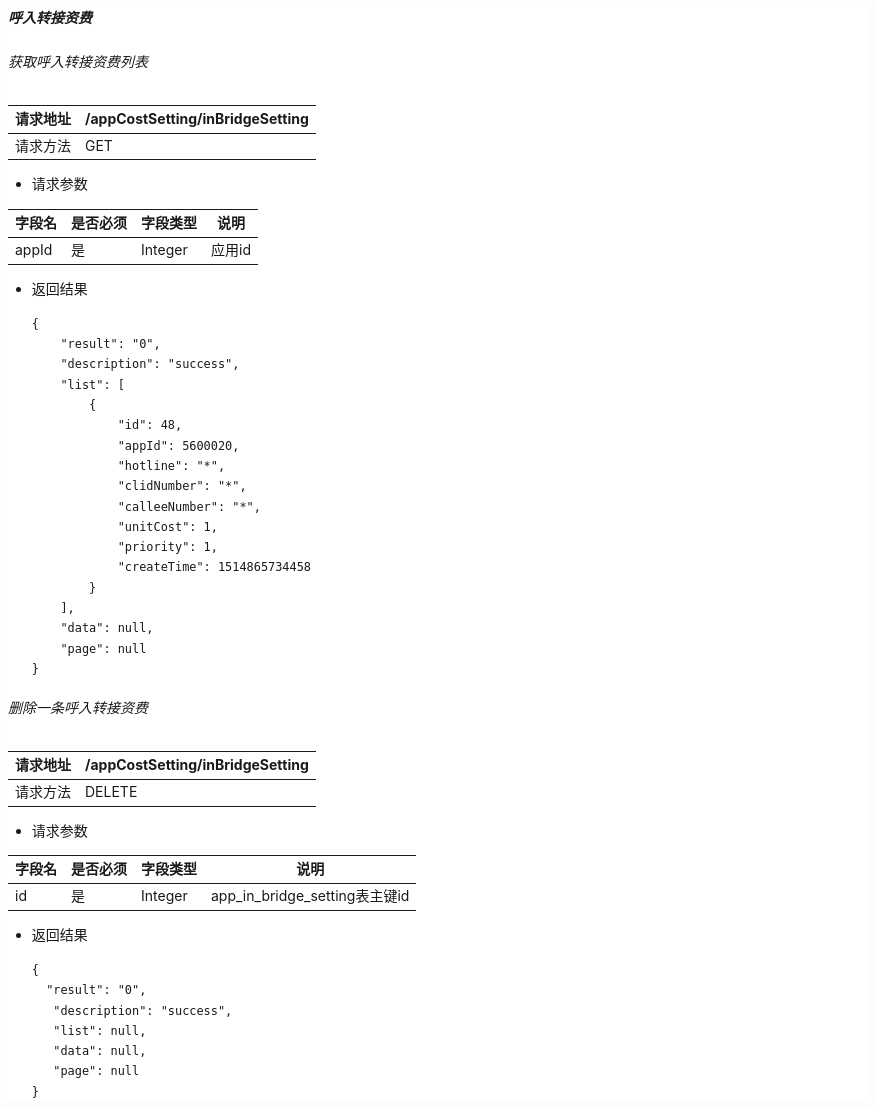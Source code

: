 ##### 呼入转接资费

###### 获取呼入转接资费列表

| 请求地址 | /appCostSetting/inBridgeSetting |
| ---- | ------------------------------- |
| 请求方法 | GET                             |

- 请求参数

| 字段名   | 是否必须 | 字段类型    | 说明   |
| ----- | ---- | ------- | ---- |
| appId | 是    | Integer | 应用id |

- 返回结果

  ```
  {
      "result": "0",
      "description": "success",
      "list": [
          {
              "id": 48,
              "appId": 5600020,
              "hotline": "*",
              "clidNumber": "*",
              "calleeNumber": "*",
              "unitCost": 1,
              "priority": 1,
              "createTime": 1514865734458
          }
      ],
      "data": null,
      "page": null
  }
  ```

###### 删除一条呼入转接资费

| 请求地址 | /appCostSetting/inBridgeSetting |
| ---- | ------------------------------- |
| 请求方法 | DELETE                          |

- 请求参数

| 字段名  | 是否必须 | 字段类型    | 说明                         |
| ---- | ---- | ------- | -------------------------- |
| id   | 是    | Integer | app_in_bridge_setting表主键id |

- 返回结果

  ```
  {
  	"result": "0",
   	 "description": "success",
   	 "list": null,
   	 "data": null,
   	 "page": null
  }
  ```
